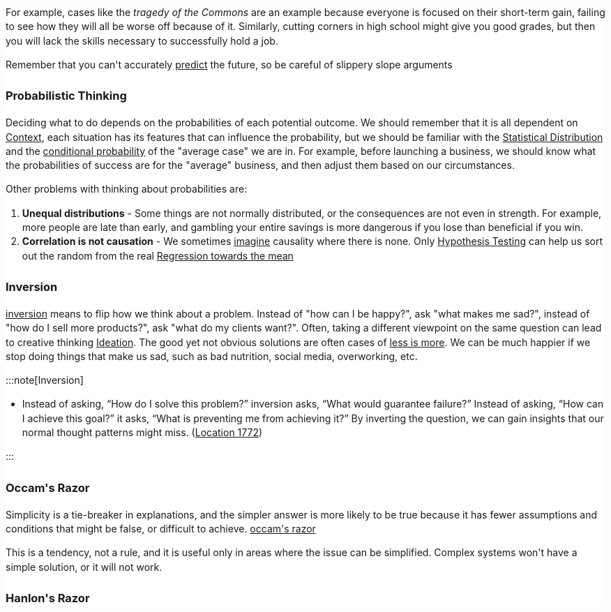 For example, cases like the *tragedy of the Commons* are an example because everyone is focused on their short-term gain, failing to see how they will all be worse off because of it. Similarly, cutting corners in high school might give you good grades, but then you will lack the skills necessary to successfully hold a job.

Remember that you can't accurately [predict](/notes/prediction.md) the future, so be careful of slippery slope arguments

### Probabilistic Thinking

Deciding what to do depends on the probabilities of each potential outcome. We should remember that it is all dependent on [Context](/notes/context.md), each situation has its features that can influence the probability, but we should be familiar with the [Statistical Distribution](/notes/statistical-distribution.md)
 and the [conditional probability](/notes/conditional-probability.md) of the "average case" we are in. For example, before launching a business, we should know what the probabilities of success are for the "average" business, and then adjust them based on our circumstances.

Other problems with thinking about probabilities are:
1. **Unequal distributions** - Some things are not normally distributed, or the consequences are not even in strength. For example, more people are late than early, and gambling your entire savings is more dangerous if you lose than beneficial if you win.
2. **Correlation is not causation** - We sometimes [imagine](/notes/correlation-is-not-causation.md) causality where there is none. Only [Hypothesis Testing](/notes/hypothesis-testing.md) can help us sort out the random from the real [Regression towards the mean](/notes/regression-towards-the-mean.md)
### Inversion

[inversion](/notes/reverse-thinking.md) means to flip how we think about a problem. Instead of "how can I be happy?", ask "what makes me sad?", instead of "how do I sell more products?", ask "what do my clients want?". Often, taking a different viewpoint on the same question can lead to creative thinking [Ideation](/notes/ideation.md). The good yet not obvious solutions are often cases of [less is more](/notes/addition-by-subtraction.md). We can be much happier if we stop doing things that make us sad, such as bad nutrition, social media, overworking, etc.

:::note[Inversion]

- Instead of asking, “How do I solve this problem?” inversion asks, “What would guarantee failure?” Instead of asking, “How can I achieve this goal?” it asks, “What is preventing me from achieving it?” By inverting the question, we can gain insights that our normal thought patterns might miss. ([Location 1772](https://readwise.io/to_kindle?action=open&asin=B0CSFH8VQS&location=1772))

:::


### Occam's Razor

Simplicity is a tie-breaker in explanations, and the simpler answer is more likely to be true because it has fewer assumptions and conditions that might be false, or difficult to achieve. [occam's razor](/notes/occams-razor.md)

This is a tendency, not a rule, and it is useful only in areas where the issue can be simplified. Complex systems won't have a simple solution, or it will not work.

### Hanlon's Razor
